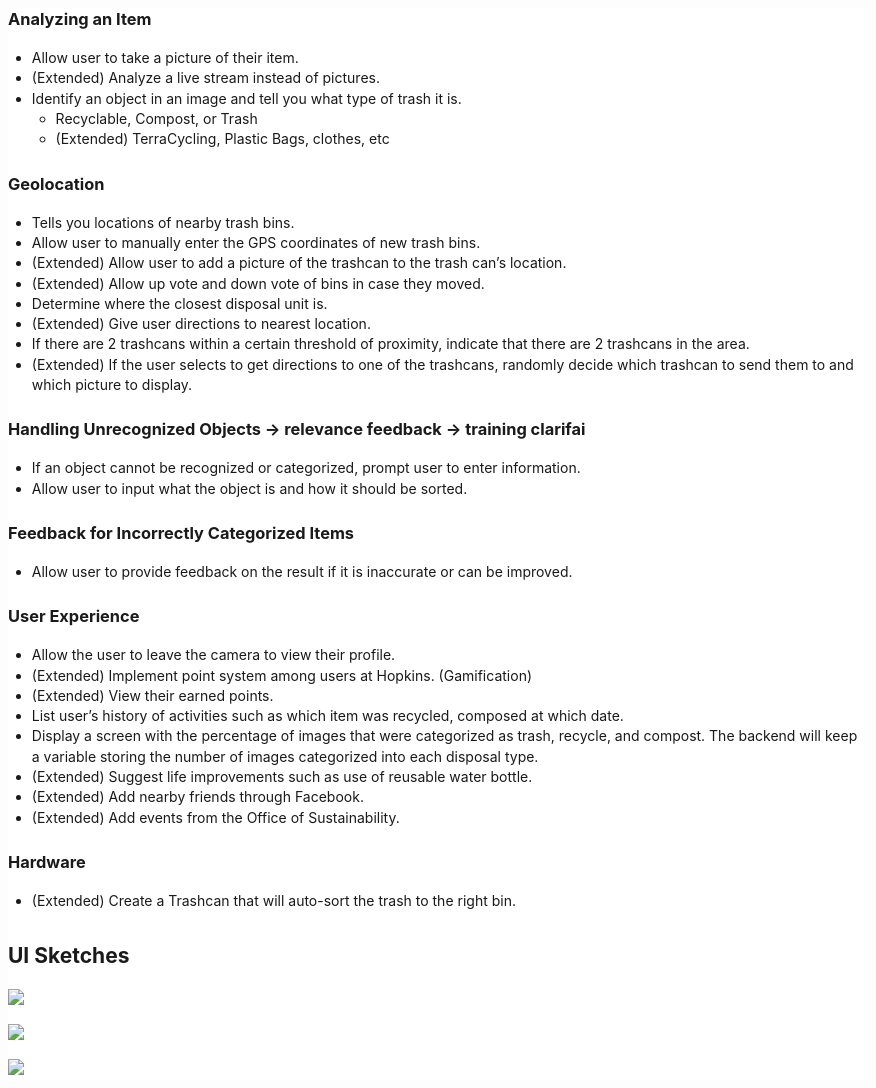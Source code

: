 ### Analyzing an Item
- Allow user to take a picture of their item.
- (Extended) Analyze a live stream instead of pictures.
- Identify an object in an image and tell you what type of trash it is.
    - Recyclable, Compost, or Trash
    - (Extended) TerraCycling, Plastic Bags, clothes, etc

### Geolocation
- Tells you locations of nearby trash bins.
- Allow user to manually enter the GPS coordinates of new trash bins.
- (Extended) Allow user to add a picture of the trashcan to the trash can’s location.
- (Extended) Allow up vote and down vote of bins in case they moved.
- Determine where the closest disposal unit is.
- (Extended) Give user directions to nearest location.
- If there are 2 trashcans within a certain threshold of proximity, indicate that there are 2 trashcans in the area.
- (Extended) If the user selects to get directions to one of the trashcans, randomly decide which trashcan to send them to and which picture to display.

### Handling Unrecognized Objects → relevance feedback → training clarifai
- If an object cannot be recognized or categorized, prompt user to enter information.
- Allow user to input what the object is and how it should be sorted.

### Feedback for Incorrectly Categorized Items
- Allow user to provide feedback on the result if it is inaccurate or can be improved. 

### User Experience
- Allow the user to leave the camera to view their profile.
- (Extended) Implement point system among users at Hopkins. (Gamification)
- (Extended) View their earned points.
- List user’s history of activities such as which item was recycled, composed at which date. 
- Display a screen with the percentage of images that were categorized as trash, recycle, and compost. The backend will keep a variable storing the number of images categorized into each  disposal type. 
- (Extended) Suggest life improvements such as use of reusable water bottle.
- (Extended) Add nearby friends through Facebook.
- (Extended) Add events from the Office of Sustainability. 

### Hardware
- (Extended) Create a Trashcan that will auto-sort the trash to the right bin.


## UI Sketches
![](https://github.com/jhu-oose/2017-group-5/blob/master/Iteration1/screen1.png)

![](https://github.com/jhu-oose/2017-group-5-wiki/Iteration1/screen2.png)

![](https://github.com/jhu-oose/2017-group-5-wiki/Iteration1/screen3.png)
